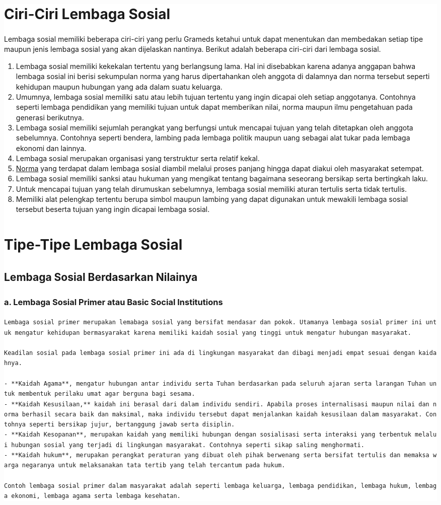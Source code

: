 # Ciri-Ciri Lembaga Sosial
Lembaga sosial memiliki beberapa ciri-ciri yang perlu Grameds ketahui untuk dapat menentukan dan membedakan setiap tipe maupun jenis lembaga sosial yang akan dijelaskan nantinya. Berikut adalah beberapa ciri-ciri dari lembaga sosial.

1. Lembaga sosial memiliki kekekalan tertentu yang berlangsung lama. Hal ini disebabkan karena adanya anggapan bahwa lembaga sosial ini berisi sekumpulan norma yang harus dipertahankan oleh anggota di dalamnya dan norma tersebut seperti kehidupan maupun hubungan yang ada dalam suatu keluarga.
2. Umumnya, lembaga sosial memiliki satu atau lebih tujuan tertentu yang ingin dicapai oleh setiap anggotanya. Contohnya seperti lembaga pendidikan yang memiliki tujuan untuk dapat memberikan nilai, norma maupun ilmu pengetahuan pada generasi berikutnya.
3. Lembaga sosial memiliki sejumlah perangkat yang berfungsi untuk mencapai tujuan yang telah ditetapkan oleh anggota sebelumnya. Contohnya seperti bendera, lambing pada lembaga politik maupun uang sebagai alat tukar pada lembaga ekonomi dan lainnya.
4. Lembaga sosial merupakan organisasi yang terstruktur serta relatif kekal.
5. [Norma](https://www.gramedia.com/literasi/norma/) yang terdapat dalam lembaga sosial diambil melalui proses panjang hingga dapat diakui oleh masyarakat setempat.
6. Lembaga sosial memiliki sanksi atau hukuman yang mengikat tentang bagaimana seseorang bersikap serta bertingkah laku.
7. Untuk mencapai tujuan yang telah dirumuskan sebelumnya, lembaga sosial memiliki aturan tertulis serta tidak tertulis.
8. Memiliki alat pelengkap tertentu berupa simbol maupun lambing yang dapat digunakan untuk mewakili lembaga sosial tersebut beserta tujuan yang ingin dicapai lembaga sosial.
# Tipe-Tipe Lembaga Sosial
## Lembaga Sosial Berdasarkan Nilainya
### a. Lembaga Sosial Primer atau Basic Social Institutions
	Lembaga sosial primer merupakan lemabaga sosial yang bersifat mendasar dan pokok. Utamanya lembaga sosial primer ini untuk mengatur kehidupan bermasyarakat karena memiliki kaidah sosial yang tinggi untuk mengatur hubungan masyarakat.
	
	Keadilan sosial pada lembaga sosial primer ini ada di lingkungan masyarakat dan dibagi menjadi empat sesuai dengan kaidahnya.
	
	- **Kaidah Agama**, mengatur hubungan antar individu serta Tuhan berdasarkan pada seluruh ajaran serta larangan Tuhan untuk membentuk perilaku umat agar berguna bagi sesama.
	- **Kaidah Kesusilaan,** kaidah ini berasal dari dalam individu sendiri. Apabila proses internalisasi maupun nilai dan norma berhasil secara baik dan maksimal, maka individu tersebut dapat menjalankan kaidah kesusilaan dalam masyarakat. Contohnya seperti bersikap jujur, bertanggung jawab serta disiplin.
	- **Kaidah Kesopanan**, merupakan kaidah yang memiliki hubungan dengan sosialisasi serta interaksi yang terbentuk melalui hubungan sosial yang terjadi di lingkungan masyarakat. Contohnya seperti sikap saling menghormati.
	- **Kaidah hukum**, merupakan perangkat peraturan yang dibuat oleh pihak berwenang serta bersifat tertulis dan memaksa warga negaranya untuk melaksanakan tata tertib yang telah tercantum pada hukum.
	
	Contoh lembaga sosial primer dalam masyarakat adalah seperti lembaga keluarga, lembaga pendidikan, lembaga hukum, lembaga ekonomi, lembaga agama serta lembaga kesehatan.
	